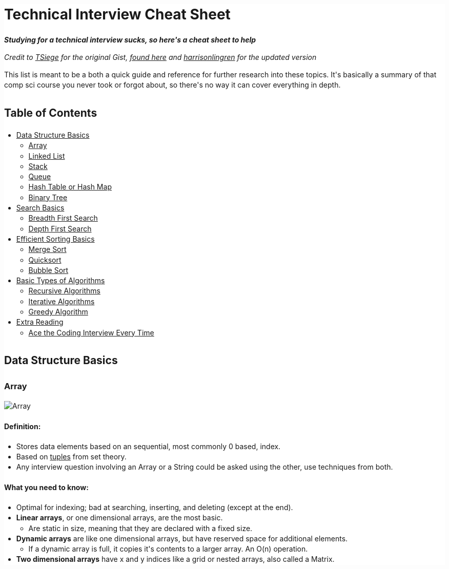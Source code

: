 # Technical Interview Cheat Sheet
_**Studying for a technical interview sucks, so here's a cheat sheet to help**_

_Credit to [TSiege](https://github.com/TSiege) for the original Gist, [found here](https://gist.github.com/TSiege/cbb0507082bb18ff7e4b) and [harrisonlingren](https://github.com/harrisonlingren) for the updated version_ 

This list is meant to be a both a quick guide and reference for further research into these topics.  It's basically a summary of that comp sci course you never took or forgot about, so there's no way it can cover everything in depth.

## Table of Contents
- [Data Structure Basics](#data-structure-basics)
  * [Array](#array)
  * [Linked List](#linked-list)
  * [Stack](#stack)
  * [Queue](#queue)
  * [Hash Table or Hash Map](#hash-table-or-hash-map)
  * [Binary Tree](#binary-tree)
- [Search Basics](#search-basics)
  * [Breadth First Search](#breadth-first-search)
  * [Depth First Search](#depth-first-search)
- [Efficient Sorting Basics](#efficient-sorting-basics)
  * [Merge Sort](#merge-sort)
  * [Quicksort](#quicksort)
  * [Bubble Sort](#bubble-sort)
- [Basic Types of Algorithms](#basic-types-of-algorithms)
  * [Recursive Algorithms](#recursive-algorithms)
  * [Iterative Algorithms](#iterative-algorithms)
  * [Greedy Algorithm](#greedy-algorithm)
- [Extra Reading](#extra-reading)
  * [Ace the Coding Interview Every Time](https://medium.com/@nickciubotariu/ace-the-coding-interview-every-time-d169ce1fd3fc)

## Data Structure Basics

### Array
![Array](https://upload.wikimedia.org/wikipedia/commons/thumb/3/3f/Array1.svg/320px-Array1.svg.png)
#### Definition:
- Stores data elements based on an sequential, most commonly 0 based, index.
- Based on [tuples](http://en.wikipedia.org/wiki/Tuple) from set theory.
- Any interview question involving an Array or a String could be asked using the other, use techniques from both.
  
#### What you need to know:
- Optimal for indexing; bad at searching, inserting, and deleting (except at the end).
- **Linear arrays**, or one dimensional arrays, are the most basic.
  - Are static in size, meaning that they are declared with a fixed size.
- **Dynamic arrays** are like one dimensional arrays, but have reserved space for additional elements.
  - If a dynamic array is full, it copies it's contents to a larger array. An O(n) operation.
- **Two dimensional arrays** have x and y indices like a grid or nested arrays, also called a Matrix.  
  